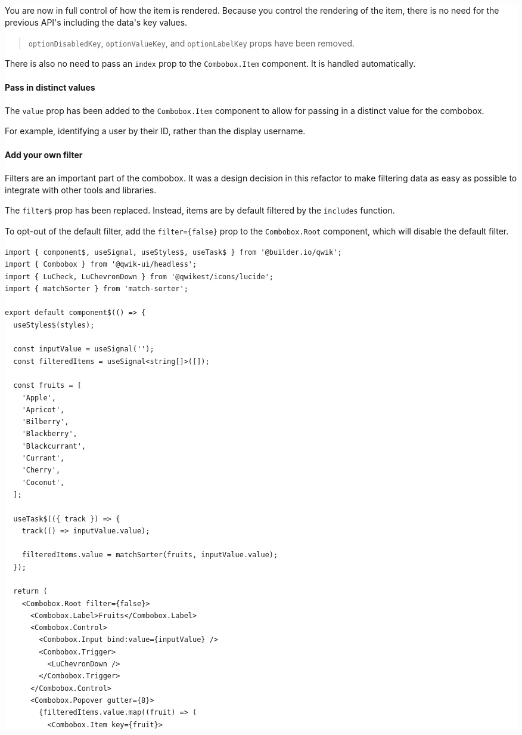 You are now in full control of how the item is rendered. Because you control the rendering of the item, there is no need for the previous API's including the data's key values.

> `optionDisabledKey`, `optionValueKey`, and `optionLabelKey` props have been removed.

There is also no need to pass an `index` prop to the `Combobox.Item` component. It is handled automatically.

#### Pass in distinct values

The `value` prop has been added to the `Combobox.Item` component to allow for passing in a distinct value for the combobox.

For example, identifying a user by their ID, rather than the display username.

#### Add your own filter

Filters are an important part of the combobox. It was a design decision in this refactor to make filtering data as easy as possible to integrate with other tools and libraries.

The `filter$` prop has been replaced. Instead, items are by default filtered by the `includes` function.

To opt-out of the default filter, add the `filter={false}` prop to the `Combobox.Root` component, which will disable the default filter.

```tsx
import { component$, useSignal, useStyles$, useTask$ } from '@builder.io/qwik';
import { Combobox } from '@qwik-ui/headless';
import { LuCheck, LuChevronDown } from '@qwikest/icons/lucide';
import { matchSorter } from 'match-sorter';

export default component$(() => {
  useStyles$(styles);

  const inputValue = useSignal('');
  const filteredItems = useSignal<string[]>([]);

  const fruits = [
    'Apple',
    'Apricot',
    'Bilberry',
    'Blackberry',
    'Blackcurrant',
    'Currant',
    'Cherry',
    'Coconut',
  ];

  useTask$(({ track }) => {
    track(() => inputValue.value);

    filteredItems.value = matchSorter(fruits, inputValue.value);
  });

  return (
    <Combobox.Root filter={false}>
      <Combobox.Label>Fruits</Combobox.Label>
      <Combobox.Control>
        <Combobox.Input bind:value={inputValue} />
        <Combobox.Trigger>
          <LuChevronDown />
        </Combobox.Trigger>
      </Combobox.Control>
      <Combobox.Popover gutter={8}>
        {filteredItems.value.map((fruit) => (
          <Combobox.Item key={fruit}>
```